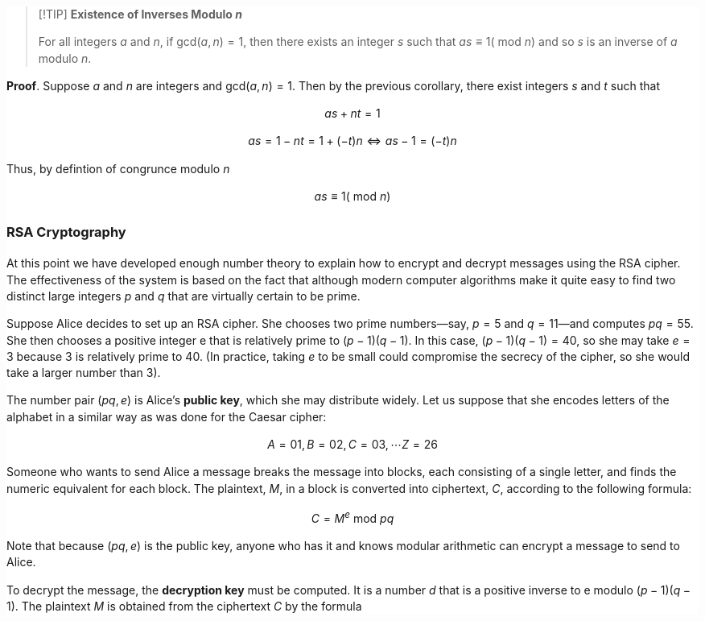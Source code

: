 > [!TIP] **Existence of Inverses Modulo $n$**
>
> For all integers $a$ and $n$, if $\text{gcd}(a, n) = 1$, then there exists an integer $s$ such that $as \equiv 1 (\text{ mod } n)$ and so $s$ is an inverse of $a$ modulo $n$.

**Proof**. Suppose $a$ and $n$ are integers and $\text{gcd}(a, n) = 1$. Then by the previous corollary, there exist integers $s$ and $t$ such that

$$
as + nt = 1
$$

$$
as = 1 - nt = 1 + (-t)n \Leftrightarrow as - 1 = (-t)n
$$

Thus, by defintion of congrunce modulo $n$

$$
as \equiv 1 (\text{ mod } n)
$$

### RSA Cryptography

At this point we have developed enough number theory to explain how to encrypt and decrypt messages using the RSA cipher. The effectiveness of the system is based on the fact that although modern computer algorithms make it quite easy to find two distinct large integers $p$ and $q$ that are virtually certain to be prime.

Suppose Alice decides to set up an RSA cipher. She chooses two prime numbers—say, $p = 5$ and $q = 11$—and computes $pq = 55$. She then chooses a positive integer e that is relatively prime to $(p - 1)(q - 1)$. In this case, $(p - 1)(q - 1) = 40$, so she may take $e = 3$ because $3$ is relatively prime to $40$. (In practice, taking $e$ to be small could compromise the secrecy of the cipher, so she would take a larger number than $3$).

The number pair $(pq, e)$ is Alice’s **public key**, which she may distribute widely. Let us suppose that she encodes letters of the alphabet in a similar way as was done for the Caesar cipher:

$$
A = 01, B = 02, C = 03, \cdots Z = 26
$$

Someone who wants to send Alice a message breaks the message into blocks, each consisting of a single letter, and finds the numeric equivalent for each block. The plaintext, $M$, in a block is converted into ciphertext, $C$, according to the following formula:

$$
C = M^e \text{ mod } pq
$$

Note that because $(pq, e)$ is the public key, anyone who has it and knows modular arithmetic can encrypt a message to send to Alice.

To decrypt the message, the **decryption key** must be computed. It is a number $d$ that is a positive inverse to e modulo $(p - 1)(q - 1)$. The plaintext $M$ is obtained from the ciphertext $C$ by the formula
